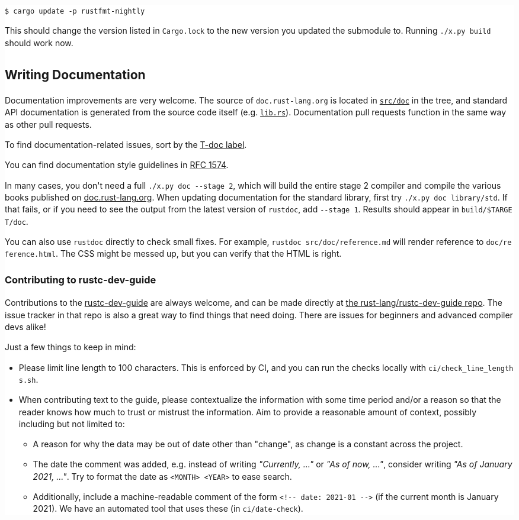 ```
$ cargo update -p rustfmt-nightly
```

This should change the version listed in `Cargo.lock` to the new version you updated
the submodule to. Running `./x.py build` should work now.

## Writing Documentation

Documentation improvements are very welcome. The source of `doc.rust-lang.org`
is located in [`src/doc`] in the tree, and standard API documentation is generated
from the source code itself (e.g. [`lib.rs`]). Documentation pull requests function
in the same way as other pull requests.

[`src/doc`]: https://github.com/rust-lang/rust/tree/master/src/doc
[`lib.rs`]: https://github.com/rust-lang/rust/blob/master/library/std/src/lib.rs#L1

To find documentation-related issues, sort by the [T-doc label][tdoc].

[tdoc]: https://github.com/rust-lang/rust/issues?q=is%3Aopen%20is%3Aissue%20label%3AT-doc

You can find documentation style guidelines in [RFC 1574][rfc1574].

[rfc1574]: https://github.com/rust-lang/rfcs/blob/master/text/1574-more-api-documentation-conventions.md#appendix-a-full-conventions-text

In many cases, you don't need a full `./x.py doc --stage 2`, which will build
the entire stage 2 compiler and compile the various books published on
[doc.rust-lang.org][docs]. When updating documentation for the standard library,
first try `./x.py doc library/std`. If that fails, or if you need to
see the output from the latest version of `rustdoc`, add `--stage 1`.
Results should appear in `build/$TARGET/doc`.

[docs]: https://doc.rust-lang.org

You can also use `rustdoc` directly to check small fixes. For example,
`rustdoc src/doc/reference.md` will render reference to `doc/reference.html`.
The CSS might be messed up, but you can verify that the HTML is right.

### Contributing to rustc-dev-guide

Contributions to the [rustc-dev-guide][rdg] are always welcome, and can be made directly at
[the rust-lang/rustc-dev-guide repo][rdgrepo].
The issue tracker in that repo is also a great way to find things that need doing.
There are issues for beginners and advanced compiler devs alike!

Just a few things to keep in mind:

- Please limit line length to 100 characters. This is enforced by CI, and you can run the checks
  locally with `ci/check_line_lengths.sh`.

- When contributing text to the guide, please contextualize the information with some time period
  and/or a reason so that the reader knows how much to trust or mistrust the information.
  Aim to provide a reasonable amount of context, possibly including but not limited to:

  - A reason for why the data may be out of date other than "change", as change is a constant across
    the project.

  - The date the comment was added, e.g. instead of writing _"Currently, ..."_
    or _"As of now, ..."_, consider writing
    _"As of January 2021, ..."_.
    Try to format the date as `<MONTH> <YEAR>` to ease search.

  - Additionally, include a machine-readable comment of the form `<!-- date:
    2021-01 -->` (if the current month is January 2021). We have an automated
    tool that uses these (in `ci/date-check`).


[internals]: https://internals.rust-lang.org
[rust-discord]: http://discord.gg/rust-lang
[rust-zulip]: https://rust-lang.zulipchat.com
[coc]: https://www.rust-lang.org/conduct.html
[walkthrough]: ./walkthrough.md
[Getting Started]: ./getting-started.md
[vuln]: https://www.rust-lang.org/policies/security
[about-pull-requests]: https://help.github.com/articles/about-pull-requests/
[development-models]: https://help.github.com/articles/about-collaborative-development-models/
[rust-highfive]: https://github.com/rust-highfive
[steveklabnik]: https://github.com/steveklabnik
[@bors]: https://github.com/bors
[merge-queue]: https://bors.rust-lang.org/queue/rust
[labeling]: ./rustbot.md#issue-relabeling
[closing-keywords]: https://help.github.com/en/articles/closing-issues-using-keywords
[patchsec]: http://doc.crates.io/manifest.html#the-patch-section
[overriding]: http://doc.crates.io/specifying-dependencies.html#overriding-dependencies
[testingbugfix]: http://doc.crates.io/specifying-dependencies.html#testing-a-bugfix
[rdg]: https://rustc-dev-guide.rust-lang.org/
[rdgrepo]: https://github.com/rust-lang/rustc-dev-guide
[rdg#1066]: https://github.com/rust-lang/rustc-dev-guide/pull/1066
[rustbot]: ./rustbot.md
[inom]: https://github.com/rust-lang/rust/issues?q=is%3Aopen+is%3Aissue+label%3AI-nominated
[ipri]: https://github.com/rust-lang/rust/issues?q=is%3Aopen+is%3Aissue+label%3AI-prioritize
[eeasy]: https://github.com/rust-lang/rust/issues?q=is%3Aopen+is%3Aissue+label%3AE-easy
[lru]: https://github.com/rust-lang/rust/issues?q=is%3Aissue+is%3Aopen+sort%3Aupdated-asc
[rfcbot]: https://github.com/anp/rfcbot-rs/
[rust-discord]: https://discord.gg/rust-lang
[users]: https://users.rust-lang.org/
[so]: http://stackoverflow.com/questions/tagged/rust
[community-library]: https://github.com/rust-lang/rfcs/labels/A-community-library
[rustc dev guide]: https://rustc-dev-guide.rust-lang.org/about-this-guide.html
[gdfrustc]: https://doc.rust-lang.org/nightly/nightly-rustc/rustc_middle/
[gsearchdocs]: https://www.google.com/search?q=site:doc.rust-lang.org+your+query+here
[stddocs]: https://doc.rust-lang.org/std
[rif]: http://internals.rust-lang.org
[rr]: https://doc.rust-lang.org/book/README.html
[rustforge]: https://forge.rust-lang.org/
[tlgba]: https://tomlee.co/2014/04/a-more-detailed-tour-of-the-rust-compiler/
[ro]: https://www.rustaceans.org/
[rctd]: https://rustc-dev-guide.rust-lang.org/tests/intro.html
[cheatsheet]: https://bors.rust-lang.org/
